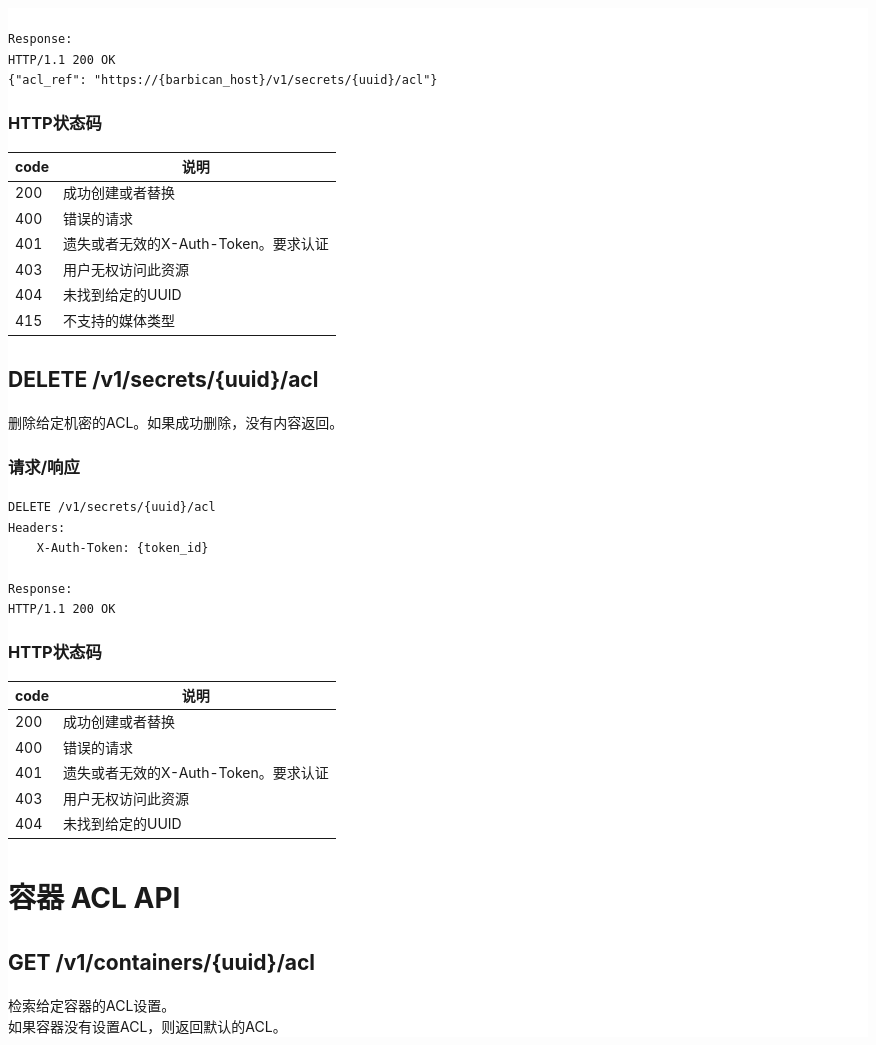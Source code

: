 ```

Response:
HTTP/1.1 200 OK
{"acl_ref": "https://{barbican_host}/v1/secrets/{uuid}/acl"}
```

### HTTP状态码  
|code|说明|
|--|--|
|200|成功创建或者替换|
|400|错误的请求|
|401|遗失或者无效的X-Auth-Token。要求认证|
|403|用户无权访问此资源|
|404|未找到给定的UUID|
|415|不支持的媒体类型|    

## DELETE /v1/secrets/{uuid}/acl  
删除给定机密的ACL。如果成功删除，没有内容返回。  

### 请求/响应  
```
DELETE /v1/secrets/{uuid}/acl
Headers:
    X-Auth-Token: {token_id}

Response:
HTTP/1.1 200 OK
```

### HTTP状态码  
|code|说明|
|--|--|
|200|成功创建或者替换|
|400|错误的请求|
|401|遗失或者无效的X-Auth-Token。要求认证|
|403|用户无权访问此资源|
|404|未找到给定的UUID|  

# 容器 ACL API  

## GET /v1/containers/{uuid}/acl  
检索给定容器的ACL设置。  
如果容器没有设置ACL，则返回默认的ACL。  
